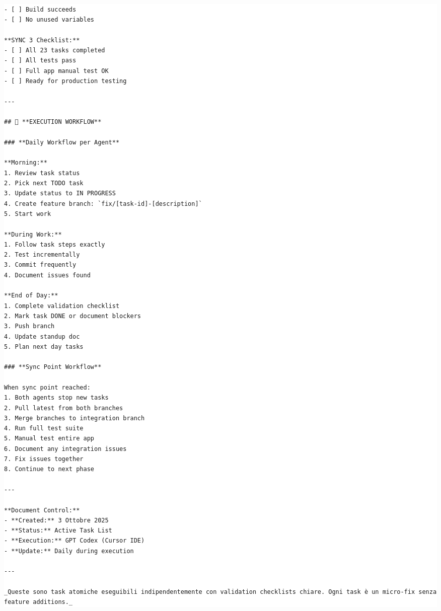 ```
- [ ] Build succeeds
- [ ] No unused variables

**SYNC 3 Checklist:**
- [ ] All 23 tasks completed
- [ ] All tests pass
- [ ] Full app manual test OK
- [ ] Ready for production testing

---

## 🚀 **EXECUTION WORKFLOW**

### **Daily Workflow per Agent**

**Morning:**
1. Review task status
2. Pick next TODO task
3. Update status to IN PROGRESS
4. Create feature branch: `fix/[task-id]-[description]`
5. Start work

**During Work:**
1. Follow task steps exactly
2. Test incrementally
3. Commit frequently
4. Document issues found

**End of Day:**
1. Complete validation checklist
2. Mark task DONE or document blockers
3. Push branch
4. Update standup doc
5. Plan next day tasks

### **Sync Point Workflow**

When sync point reached:
1. Both agents stop new tasks
2. Pull latest from both branches
3. Merge branches to integration branch
4. Run full test suite
5. Manual test entire app
6. Document any integration issues
7. Fix issues together
8. Continue to next phase

---

**Document Control:**
- **Created:** 3 Ottobre 2025
- **Status:** Active Task List
- **Execution:** GPT Codex (Cursor IDE)
- **Update:** Daily during execution

---

_Queste sono task atomiche eseguibili indipendentemente con validation checklists chiare. Ogni task è un micro-fix senza feature additions._
